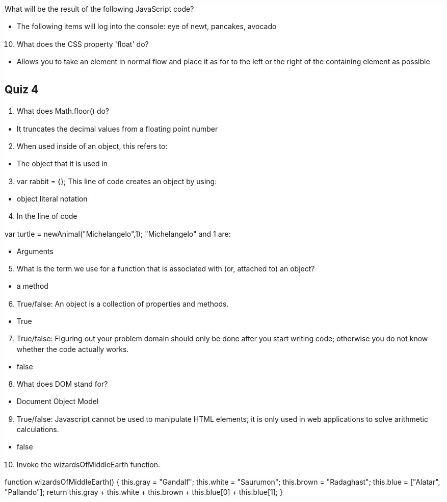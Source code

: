 What will be the result of the following JavaScript code?

- The following items will log into the console: eye of newt, pancakes, avocado

10. What does the CSS property 'float' do?

- Allows you to take an element in normal flow and place it as for to the left or the right of the containing element as possible

## Quiz 4

1. What does Math.floor() do?

- It truncates the decimal values from a floating point number

2. When used inside of an object, this refers to:

- The object that it is used in

3. var rabbit = {}; 
This line of code creates an object by using:

- object literal notation

4. In the line of code

var turtle = newAnimal("Michelangelo",1);
"Michelangelo" and 1 are:

- Arguments

5. What is the term we use for a function that is associated with (or, attached to) an object?

- a method

6. True/false: An object is a collection of properties and methods.

- True

7. True/false: Figuring out your problem domain should only be done after you start writing code; otherwise you do not know whether the code actually works.

- false

8. What does DOM stand for?

- Document Object Model

9. True/false: Javascript cannot be used to manipulate HTML elements; it is only used in web applications to solve arithmetic calculations.

- false

10. Invoke the wizardsOfMiddleEarth function.

function wizardsOfMiddleEarth() {
  this.gray = "Gandalf";
  this.white = "Saurumon";
  this.brown = "Radaghast"; 
  this.blue = ["Alatar", "Pallando"];
  return this.gray + this.white + this.brown + this.blue[0] + this.blue[1];
}
